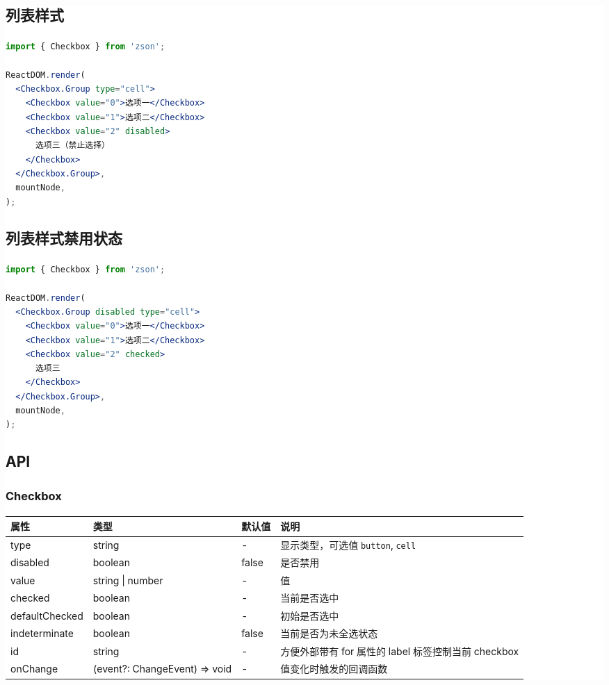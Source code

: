 ## 列表样式

```jsx
import { Checkbox } from 'zson';

ReactDOM.render(
  <Checkbox.Group type="cell">
    <Checkbox value="0">选项一</Checkbox>
    <Checkbox value="1">选项二</Checkbox>
    <Checkbox value="2" disabled>
      选项三（禁止选择）
    </Checkbox>
  </Checkbox.Group>,
  mountNode,
);
```

## 列表样式禁用状态

```jsx
import { Checkbox } from 'zson';

ReactDOM.render(
  <Checkbox.Group disabled type="cell">
    <Checkbox value="0">选项一</Checkbox>
    <Checkbox value="1">选项二</Checkbox>
    <Checkbox value="2" checked>
      选项三
    </Checkbox>
  </Checkbox.Group>,
  mountNode,
);
```

## API

### Checkbox

| 属性           | 类型                                            | 默认值 | 说明                                                |
| :------------- | :---------------------------------------------- | :----- | :-------------------------------------------------- |
| type           | string                                          | -      | 显示类型，可选值 `button`, `cell`                   |
| disabled       | boolean                                         | false  | 是否禁用                                            |
| value          | string &#124; number                            | -      | 值                                                  |
| checked        | boolean                                         | -      | 当前是否选中                                        |
| defaultChecked | boolean                                         | -      | 初始是否选中                                        |
| indeterminate  | boolean                                         | false  | 当前是否为未全选状态                                |
| id             | string                                          | -      | 方便外部带有 for 属性的 label 标签控制当前 checkbox |
| onChange       | (event?: ChangeEvent<HTMLInputElement>) => void | -      | 值变化时触发的回调函数                              |
